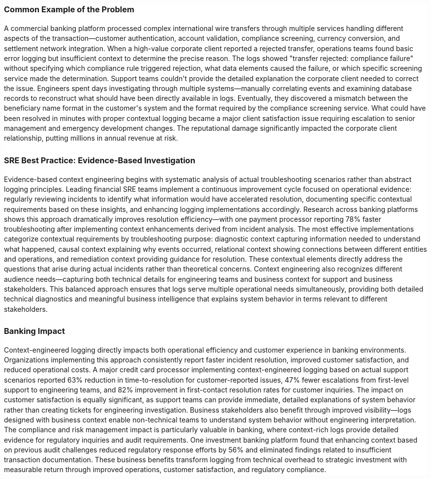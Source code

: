### Common Example of the Problem
A commercial banking platform processed complex international wire transfers through multiple services handling different aspects of the transaction—customer authentication, account validation, compliance screening, currency conversion, and settlement network integration. When a high-value corporate client reported a rejected transfer, operations teams found basic error logging but insufficient context to determine the precise reason. The logs showed "transfer rejected: compliance failure" without specifying which compliance rule triggered rejection, what data elements caused the failure, or which specific screening service made the determination. Support teams couldn't provide the detailed explanation the corporate client needed to correct the issue. Engineers spent days investigating through multiple systems—manually correlating events and examining database records to reconstruct what should have been directly available in logs. Eventually, they discovered a mismatch between the beneficiary name format in the customer's system and the format required by the compliance screening service. What could have been resolved in minutes with proper contextual logging became a major client satisfaction issue requiring escalation to senior management and emergency development changes. The reputational damage significantly impacted the corporate client relationship, putting millions in annual revenue at risk.

### SRE Best Practice: Evidence-Based Investigation
Evidence-based context engineering begins with systematic analysis of actual troubleshooting scenarios rather than abstract logging principles. Leading financial SRE teams implement a continuous improvement cycle focused on operational evidence: regularly reviewing incidents to identify what information would have accelerated resolution, documenting specific contextual requirements based on these insights, and enhancing logging implementations accordingly. Research across banking platforms shows this approach dramatically improves resolution efficiency—with one payment processor reporting 78% faster troubleshooting after implementing context enhancements derived from incident analysis. The most effective implementations categorize contextual requirements by troubleshooting purpose: diagnostic context capturing information needed to understand what happened, causal context explaining why events occurred, relational context showing connections between different entities and operations, and remediation context providing guidance for resolution. These contextual elements directly address the questions that arise during actual incidents rather than theoretical concerns. Context engineering also recognizes different audience needs—capturing both technical details for engineering teams and business context for support and business stakeholders. This balanced approach ensures that logs serve multiple operational needs simultaneously, providing both detailed technical diagnostics and meaningful business intelligence that explains system behavior in terms relevant to different stakeholders.

### Banking Impact
Context-engineered logging directly impacts both operational efficiency and customer experience in banking environments. Organizations implementing this approach consistently report faster incident resolution, improved customer satisfaction, and reduced operational costs. A major credit card processor implementing context-engineered logging based on actual support scenarios reported 63% reduction in time-to-resolution for customer-reported issues, 47% fewer escalations from first-level support to engineering teams, and 82% improvement in first-contact resolution rates for customer inquiries. The impact on customer satisfaction is equally significant, as support teams can provide immediate, detailed explanations of system behavior rather than creating tickets for engineering investigation. Business stakeholders also benefit through improved visibility—logs designed with business context enable non-technical teams to understand system behavior without engineering interpretation. The compliance and risk management impact is particularly valuable in banking, where context-rich logs provide detailed evidence for regulatory inquiries and audit requirements. One investment banking platform found that enhancing context based on previous audit challenges reduced regulatory response efforts by 56% and eliminated findings related to insufficient transaction documentation. These business benefits transform logging from technical overhead to strategic investment with measurable return through improved operations, customer satisfaction, and regulatory compliance.
